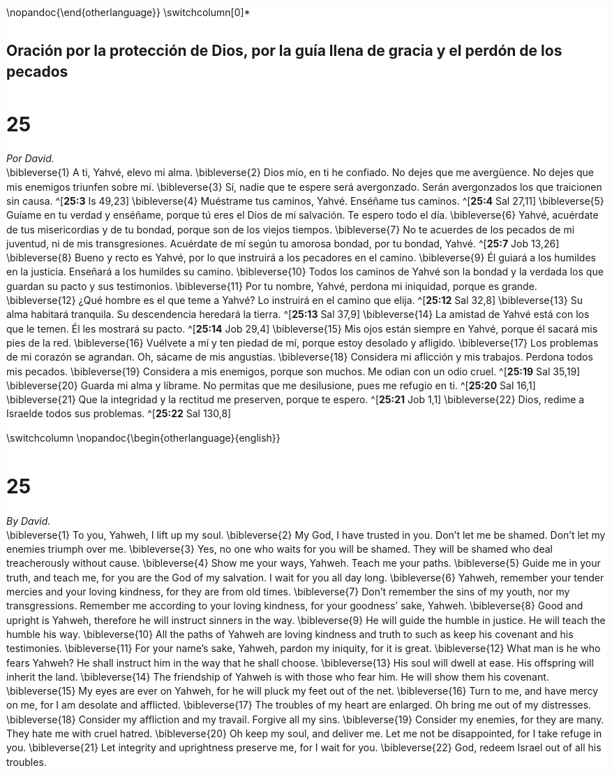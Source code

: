 \nopandoc{\end{otherlanguage}}
\switchcolumn[0]*

## Oración por la protección de Dios, por la guía llena de gracia y el perdón de los pecados
# 25
*Por David.* \
\bibleverse{1} A ti, Yahvé, elevo mi alma. \bibleverse{2} Dios mío, en ti he confiado. No dejes que me avergüence. No dejes que mis enemigos triunfen sobre mí. \bibleverse{3} Sí, nadie que te espere será avergonzado. Serán avergonzados los que traicionen sin causa. ^[**25:3** Is 49,23] \bibleverse{4} Muéstrame tus caminos, Yahvé. Enséñame tus caminos. ^[**25:4** Sal 27,11] \bibleverse{5} Guíame en tu verdad y enséñame, porque tú eres el Dios de mi salvación. Te espero todo el día. \bibleverse{6} Yahvé, acuérdate de tus misericordias y de tu bondad, porque son de los viejos tiempos. \bibleverse{7} No te acuerdes de los pecados de mi juventud, ni de mis transgresiones. Acuérdate de mí según tu amorosa bondad, por tu bondad, Yahvé. ^[**25:7** Job 13,26] \bibleverse{8} Bueno y recto es Yahvé, por lo que instruirá a los pecadores en el camino. \bibleverse{9} Él guiará a los humildes en la justicia. Enseñará a los humildes su camino. \bibleverse{10} Todos los caminos de Yahvé son la bondad y la verdada los que guardan su pacto y sus testimonios. \bibleverse{11} Por tu nombre, Yahvé, perdona mi iniquidad, porque es grande. \bibleverse{12} ¿Qué hombre es el que teme a Yahvé? Lo instruirá en el camino que elija. ^[**25:12** Sal 32,8] \bibleverse{13} Su alma habitará tranquila. Su descendencia heredará la tierra. ^[**25:13** Sal 37,9] \bibleverse{14} La amistad de Yahvé está con los que le temen. Él les mostrará su pacto. ^[**25:14** Job 29,4] \bibleverse{15} Mis ojos están siempre en Yahvé, porque él sacará mis pies de la red. \bibleverse{16} Vuélvete a mí y ten piedad de mí, porque estoy desolado y afligido. \bibleverse{17} Los problemas de mi corazón se agrandan. Oh, sácame de mis angustias. \bibleverse{18} Considera mi aflicción y mis trabajos. Perdona todos mis pecados. \bibleverse{19} Considera a mis enemigos, porque son muchos. Me odian con un odio cruel. ^[**25:19** Sal 35,19] \bibleverse{20} Guarda mi alma y líbrame. No permitas que me desilusione, pues me refugio en ti. ^[**25:20** Sal 16,1] \bibleverse{21} Que la integridad y la rectitud me preserven, porque te espero. ^[**25:21** Job 1,1] \bibleverse{22} Dios, redime a Israelde todos sus problemas. ^[**25:22** Sal 130,8]

\switchcolumn
\nopandoc{\begin{otherlanguage}{english}}

# 25
*By David.* \
 \bibleverse{1} To you, Yahweh, I lift up my soul. \bibleverse{2} My God, I have trusted in you. Don’t let me be shamed. Don’t let my enemies triumph over me. \bibleverse{3} Yes, no one who waits for you will be shamed. They will be shamed who deal treacherously without cause. \bibleverse{4} Show me your ways, Yahweh. Teach me your paths. \bibleverse{5} Guide me in your truth, and teach me, for you are the God of my salvation. I wait for you all day long. \bibleverse{6} Yahweh, remember your tender mercies and your loving kindness, for they are from old times. \bibleverse{7} Don’t remember the sins of my youth, nor my transgressions. Remember me according to your loving kindness, for your goodness’ sake, Yahweh. \bibleverse{8} Good and upright is Yahweh, therefore he will instruct sinners in the way. \bibleverse{9} He will guide the humble in justice. He will teach the humble his way. \bibleverse{10} All the paths of Yahweh are loving kindness and truth to such as keep his covenant and his testimonies. \bibleverse{11} For your name’s sake, Yahweh, pardon my iniquity, for it is great. \bibleverse{12} What man is he who fears Yahweh? He shall instruct him in the way that he shall choose. \bibleverse{13} His soul will dwell at ease. His offspring will inherit the land. \bibleverse{14} The friendship of Yahweh is with those who fear him. He will show them his covenant. \bibleverse{15} My eyes are ever on Yahweh, for he will pluck my feet out of the net. \bibleverse{16} Turn to me, and have mercy on me, for I am desolate and afflicted. \bibleverse{17} The troubles of my heart are enlarged. Oh bring me out of my distresses. \bibleverse{18} Consider my affliction and my travail. Forgive all my sins. \bibleverse{19} Consider my enemies, for they are many. They hate me with cruel hatred. \bibleverse{20} Oh keep my soul, and deliver me. Let me not be disappointed, for I take refuge in you. \bibleverse{21} Let integrity and uprightness preserve me, for I wait for you. \bibleverse{22} God, redeem Israel out of all his troubles. 
